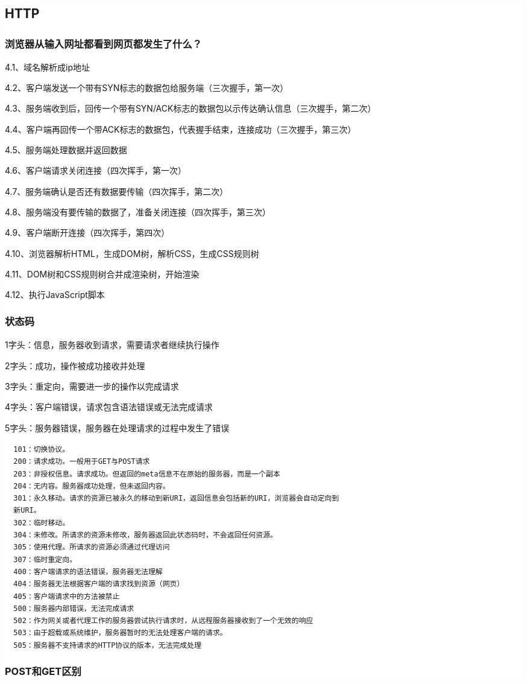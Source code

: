 ## HTTP
### 浏览器从输入网址都看到网页都发生了什么？

4.1、域名解析成ip地址

4.2、客户端发送一个带有SYN标志的数据包给服务端（三次握手，第一次）

4.3、服务端收到后，回传一个带有SYN/ACK标志的数据包以示传达确认信息（三次握手，第二次）

4.4、客户端再回传一个带ACK标志的数据包，代表握手结束，连接成功（三次握手，第三次）

4.5、服务端处理数据并返回数据

4.6、客户端请求关闭连接（四次挥手，第一次）

4.7、服务端确认是否还有数据要传输（四次挥手，第二次）

4.8、服务端没有要传输的数据了，准备关闭连接（四次挥手，第三次）

4.9、客户端断开连接（四次挥手，第四次）

4.10、浏览器解析HTML，生成DOM树，解析CSS，生成CSS规则树

4.11、DOM树和CSS规则树合并成渲染树，开始渲染

4.12、执行JavaScript脚本

### 状态码

  1字头：信息，服务器收到请求，需要请求者继续执行操作
  
  2字头：成功，操作被成功接收并处理

  3字头：重定向，需要进一步的操作以完成请求

  4字头：客户端错误，请求包含语法错误或无法完成请求

  5字头：服务器错误，服务器在处理请求的过程中发生了错误
```
  101：切换协议。
  200：请求成功。一般用于GET与POST请求
  203：非授权信息。请求成功。但返回的meta信息不在原始的服务器，而是一个副本
  204：无内容。服务器成功处理，但未返回内容。
  301：永久移动。请求的资源已被永久的移动到新URI，返回信息会包括新的URI，浏览器会自动定向到
  新URI。
  302：临时移动。
  304：未修改。所请求的资源未修改，服务器返回此状态码时，不会返回任何资源。
  305：使用代理。所请求的资源必须通过代理访问
  307：临时重定向。
  400：客户端请求的语法错误，服务器无法理解
  404：服务器无法根据客户端的请求找到资源（网页）
  405：客户端请求中的方法被禁止
  500：服务器内部错误，无法完成请求
  502：作为网关或者代理工作的服务器尝试执行请求时，从远程服务器接收到了一个无效的响应
  503：由于超载或系统维护，服务器暂时的无法处理客户端的请求。
  505：服务器不支持请求的HTTP协议的版本，无法完成处理
```
### POST和GET区别
